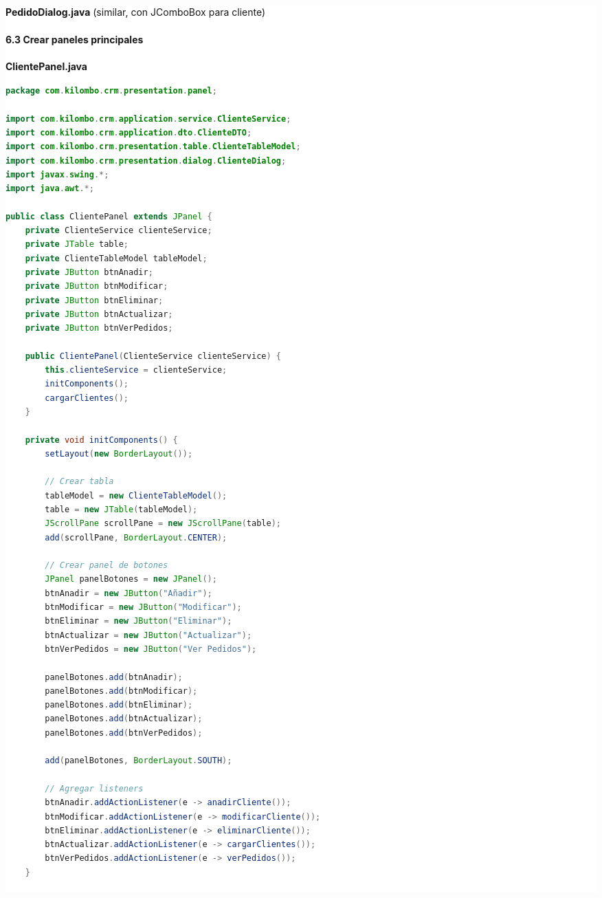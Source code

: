 **PedidoDialog.java** (similar, con JComboBox para cliente)

#### 6.3 Crear paneles principales

**ClientePanel.java**
```java
package com.kilombo.crm.presentation.panel;

import com.kilombo.crm.application.service.ClienteService;
import com.kilombo.crm.application.dto.ClienteDTO;
import com.kilombo.crm.presentation.table.ClienteTableModel;
import com.kilombo.crm.presentation.dialog.ClienteDialog;
import javax.swing.*;
import java.awt.*;

public class ClientePanel extends JPanel {
    private ClienteService clienteService;
    private JTable table;
    private ClienteTableModel tableModel;
    private JButton btnAnadir;
    private JButton btnModificar;
    private JButton btnEliminar;
    private JButton btnActualizar;
    private JButton btnVerPedidos;
    
    public ClientePanel(ClienteService clienteService) {
        this.clienteService = clienteService;
        initComponents();
        cargarClientes();
    }
    
    private void initComponents() {
        setLayout(new BorderLayout());
        
        // Crear tabla
        tableModel = new ClienteTableModel();
        table = new JTable(tableModel);
        JScrollPane scrollPane = new JScrollPane(table);
        add(scrollPane, BorderLayout.CENTER);
        
        // Crear panel de botones
        JPanel panelBotones = new JPanel();
        btnAnadir = new JButton("Añadir");
        btnModificar = new JButton("Modificar");
        btnEliminar = new JButton("Eliminar");
        btnActualizar = new JButton("Actualizar");
        btnVerPedidos = new JButton("Ver Pedidos");
        
        panelBotones.add(btnAnadir);
        panelBotones.add(btnModificar);
        panelBotones.add(btnEliminar);
        panelBotones.add(btnActualizar);
        panelBotones.add(btnVerPedidos);
        
        add(panelBotones, BorderLayout.SOUTH);
        
        // Agregar listeners
        btnAnadir.addActionListener(e -> anadirCliente());
        btnModificar.addActionListener(e -> modificarCliente());
        btnEliminar.addActionListener(e -> eliminarCliente());
        btnActualizar.addActionListener(e -> cargarClientes());
        btnVerPedidos.addActionListener(e -> verPedidos());
    }
    
```